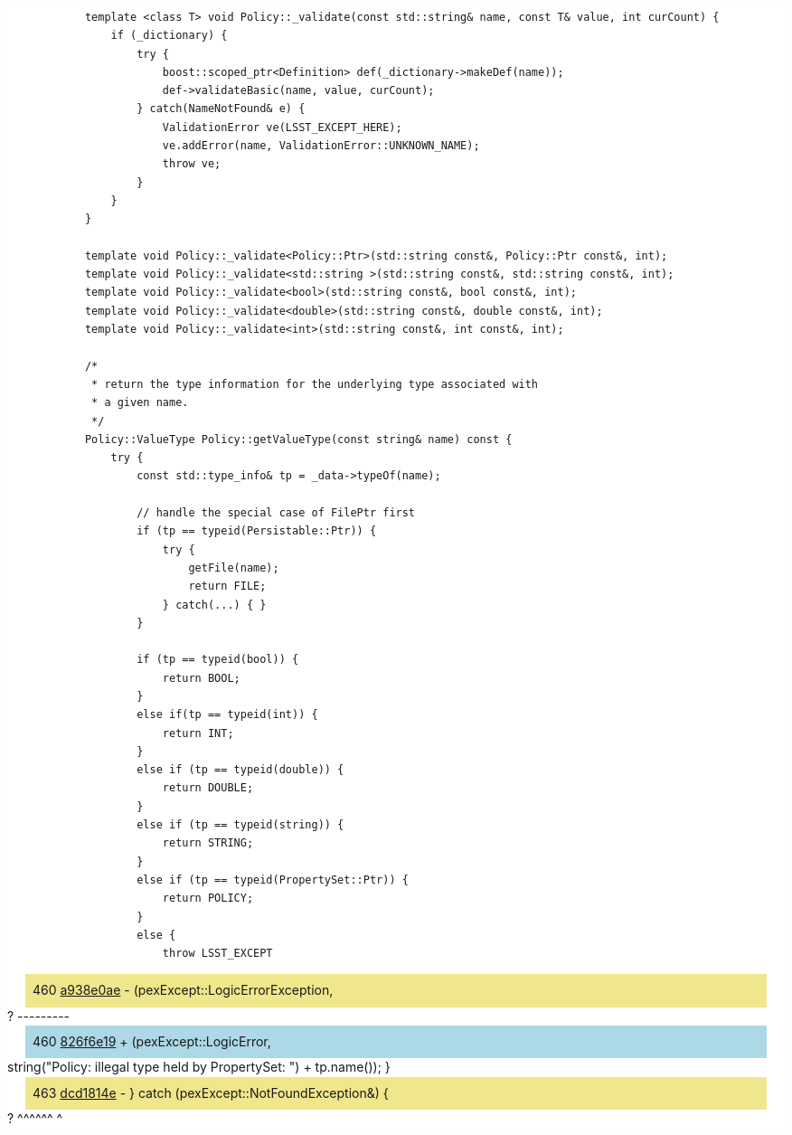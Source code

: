                 template <class T> void Policy::_validate(const std::string& name, const T& value, int curCount) {
                    if (_dictionary) {
                        try {
                            boost::scoped_ptr<Definition> def(_dictionary->makeDef(name));
                            def->validateBasic(name, value, curCount);
                        } catch(NameNotFound& e) {
                            ValidationError ve(LSST_EXCEPT_HERE);
                            ve.addError(name, ValidationError::UNKNOWN_NAME);
                            throw ve;
                        }
                    }
                }
                
                template void Policy::_validate<Policy::Ptr>(std::string const&, Policy::Ptr const&, int);    
                template void Policy::_validate<std::string >(std::string const&, std::string const&, int);
                template void Policy::_validate<bool>(std::string const&, bool const&, int);
                template void Policy::_validate<double>(std::string const&, double const&, int);
                template void Policy::_validate<int>(std::string const&, int const&, int);
                
                /*
                 * return the type information for the underlying type associated with
                 * a given name.  
                 */
                Policy::ValueType Policy::getValueType(const string& name) const {
                    try {
                        const std::type_info& tp = _data->typeOf(name);
                
                        // handle the special case of FilePtr first
                        if (tp == typeid(Persistable::Ptr)) {
                            try {  
                                getFile(name); 
                                return FILE;
                            } catch(...) { }
                        }
                
                        if (tp == typeid(bool)) {
                            return BOOL;
                        }
                        else if(tp == typeid(int)) {
                            return INT;
                        }
                        else if (tp == typeid(double)) {
                            return DOUBLE;
                        }
                        else if (tp == typeid(string)) {
                            return STRING;
                        }
                        else if (tp == typeid(PropertySet::Ptr)) {
                            return POLICY;
                        }
                        else {
                            throw LSST_EXCEPT
<div style="background-color:Khaki; margin-left: 20px; margin-right: 20px; padding-bottom: 8px; padding-left: 8px; padding-right: 8px; padding-top: 8px;">
460  <a href="#a938e0ae">a938e0ae</a> -                 (pexExcept::LogicErrorException,</div>
              ?                                       ---------
<div style="background-color:LightBlue; margin-left: 20px; margin-right: 20px; padding-bottom: 8px; padding-left: 8px; padding-right: 8px; padding-top: 8px;">
460  <a href="#826f6e19">826f6e19</a> +                 (pexExcept::LogicError,</div>
                                 string("Policy: illegal type held by PropertySet: ") + tp.name());
                        }
<div style="background-color:Khaki; margin-left: 20px; margin-right: 20px; padding-bottom: 8px; padding-left: 8px; padding-right: 8px; padding-top: 8px;">
463  <a href="#dcd1814e">dcd1814e</a> -     } catch (pexExcept::NotFoundException&) {</div>
              ?                                  ^^^^^^ ^